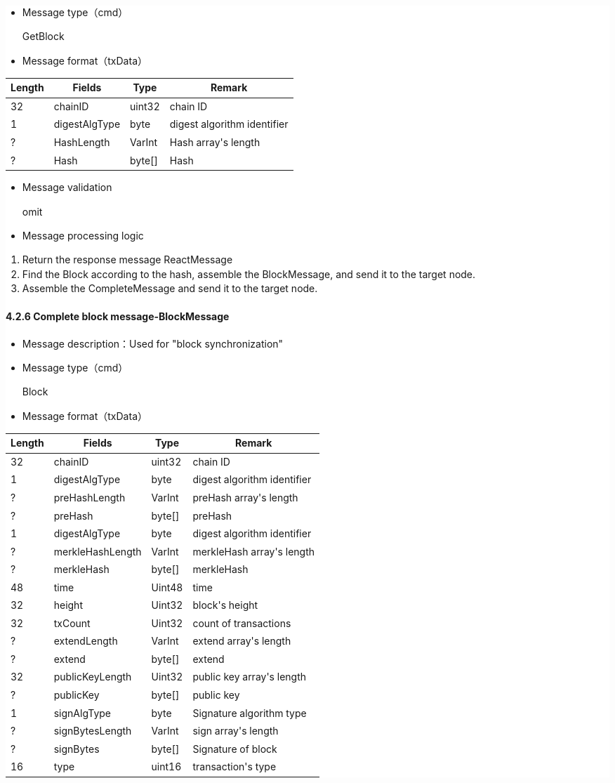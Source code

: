 * Message type（cmd）

  GetBlock

* Message format（txData）

| Length | Fields  | Type      | Remark         |
| ------ | ------- | --------- | -------------- |
| 32     | chainID  | uint32      | chain ID           |
| 1     | digestAlgType  | byte      | digest algorithm identifier           |
| ?     | HashLength   | VarInt    | Hash array's length           |
| ?     | Hash         | byte[]    | Hash           |

* Message validation

    omit

* Message processing logic

1. Return the response message ReactMessage
2. Find the Block according to the hash, assemble the BlockMessage, and send it to the target node.
3. Assemble the CompleteMessage and send it to the target node.

#### 4.2.6 Complete block message-BlockMessage

* Message description：Used for "block synchronization"

* Message type（cmd）

  Block

* Message format（txData）

| Length | Fields  | Type      | Remark         |
| ------ | ------- | --------- | -------------- |
| 32     | chainID  | uint32      | chain ID           |
| 1     | digestAlgType  | byte      | digest algorithm identifier           |
| ?     | preHashLength   | VarInt    | preHash array's length           |
| ?     | preHash         | byte[]    | preHash           |
| 1     | digestAlgType  | byte      | digest algorithm identifier           |
| ?     | merkleHashLength| VarInt    | merkleHash array's length           |
| ?     | merkleHash      | byte[]    | merkleHash           |
| 48     | time          | Uint48    | time           |
| 32     | height      | Uint32    | block's height           |
| 32     | txCount      | Uint32    | count of transactions           |
| ?     | extendLength| VarInt    | extend array's length           |
| ?     | extend      | byte[]    | extend           |
| 32     | publicKeyLength      | Uint32    | public key array's length           |
| ?     | publicKey      | byte[]    | public key           |
| 1     | signAlgType      | byte    | Signature algorithm type           |
| ?     | signBytesLength| VarInt    | sign array's length           |
| ?     | signBytes      | byte[]    | Signature of block           |
| 16     | type      | uint16    | transaction's type           |